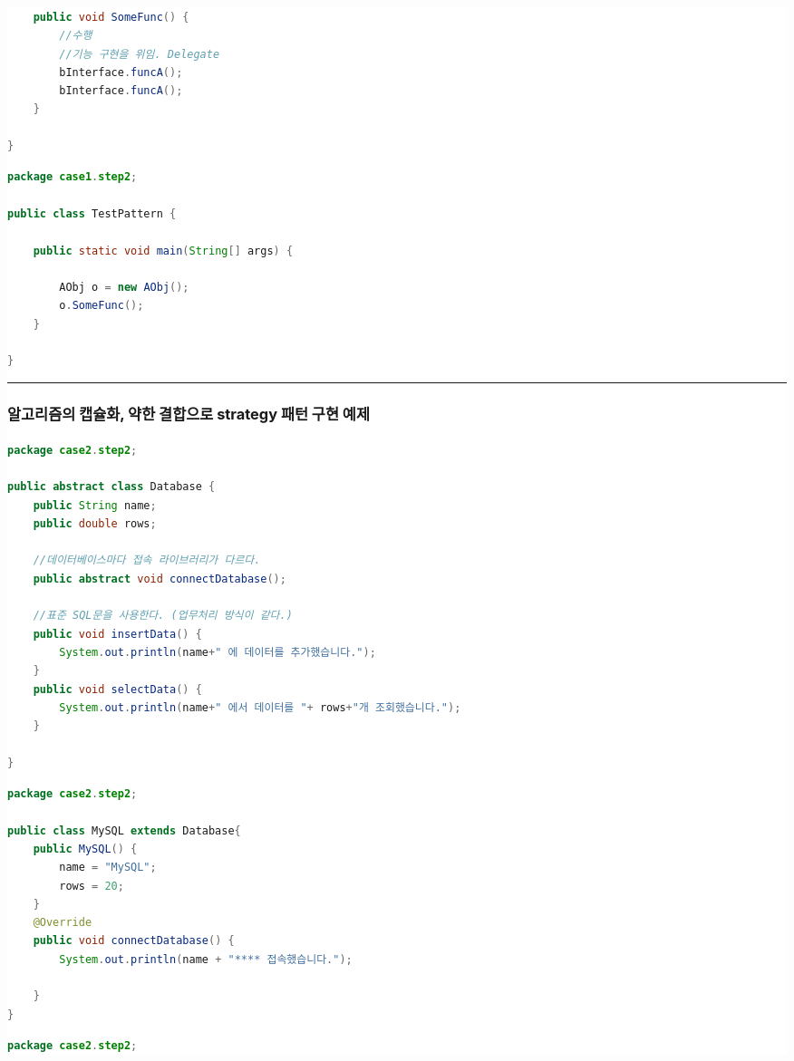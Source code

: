 ```java
	public void SomeFunc() {
		//수행
		//기능 구현을 위임. Delegate
		bInterface.funcA();
		bInterface.funcA();
	}

}
```
```java
package case1.step2;

public class TestPattern {

	public static void main(String[] args) {

		AObj o = new AObj();
		o.SomeFunc();
	}

}
```


------------------

### 알고리즘의 캡슐화, 약한 결합으로 strategy 패턴 구현 예제

```java
package case2.step2;

public abstract class Database {
	public String name;
	public double rows;
	
	//데이터베이스마다 접속 라이브러리가 다르다.
	public abstract void connectDatabase();
	
	//표준 SQL문을 사용한다. (업무처리 방식이 같다.)
	public void insertData() {
		System.out.println(name+" 에 데이터를 추가했습니다.");
	}
	public void selectData() {
		System.out.println(name+" 에서 데이터를 "+ rows+"개 조회했습니다.");
	}

}
```
```java
package case2.step2;

public class MySQL extends Database{
	public MySQL() {
		name = "MySQL";
		rows = 20;
	}
	@Override
	public void connectDatabase() {
		System.out.println(name + "**** 접속했습니다.");
		
	}
}
```
```java
package case2.step2;
```